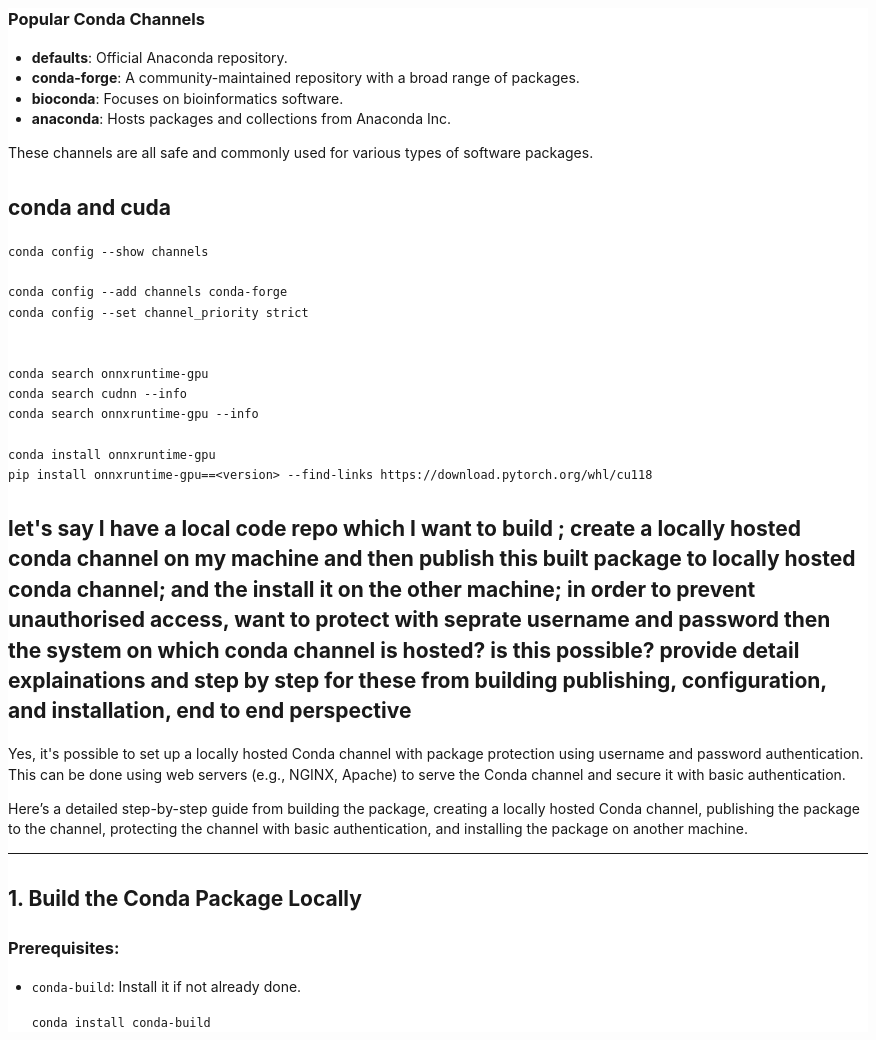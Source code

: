 ### Popular Conda Channels

- **defaults**: Official Anaconda repository.
- **conda-forge**: A community-maintained repository with a broad range of packages.
- **bioconda**: Focuses on bioinformatics software.
- **anaconda**: Hosts packages and collections from Anaconda Inc.

These channels are all safe and commonly used for various types of software packages.


## conda and cuda

```
conda config --show channels

conda config --add channels conda-forge
conda config --set channel_priority strict


conda search onnxruntime-gpu
conda search cudnn --info
conda search onnxruntime-gpu --info

conda install onnxruntime-gpu
pip install onnxruntime-gpu==<version> --find-links https://download.pytorch.org/whl/cu118
```


## let's say I have a local code repo which I want to build ; create a locally hosted conda channel on my machine and then publish this built package to locally hosted conda channel; and the install it on the other machine; in order to prevent unauthorised access, want to protect with seprate username and password then the system on which conda channel is hosted? is this possible? provide detail explainations and step by step for these from building publishing, configuration, and installation, end to end perspective

Yes, it's possible to set up a locally hosted Conda channel with package protection using username and password authentication. This can be done using web servers (e.g., NGINX, Apache) to serve the Conda channel and secure it with basic authentication.

Here’s a detailed step-by-step guide from building the package, creating a locally hosted Conda channel, publishing the package to the channel, protecting the channel with basic authentication, and installing the package on another machine.

---

## 1. Build the Conda Package Locally

### Prerequisites:
- `conda-build`: Install it if not already done.
  ```bash
  conda install conda-build
  ```
